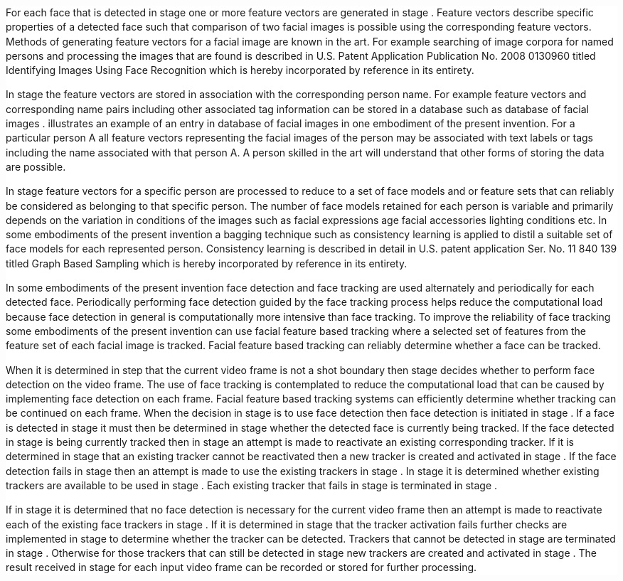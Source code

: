 For each face that is detected in stage one or more feature vectors are generated in stage . Feature vectors describe specific properties of a detected face such that comparison of two facial images is possible using the corresponding feature vectors. Methods of generating feature vectors for a facial image are known in the art. For example searching of image corpora for named persons and processing the images that are found is described in U.S. Patent Application Publication No. 2008 0130960 titled Identifying Images Using Face Recognition which is hereby incorporated by reference in its entirety.

In stage the feature vectors are stored in association with the corresponding person name. For example feature vectors and corresponding name pairs including other associated tag information can be stored in a database such as database of facial images . illustrates an example of an entry in database of facial images in one embodiment of the present invention. For a particular person A all feature vectors representing the facial images of the person may be associated with text labels or tags including the name associated with that person A. A person skilled in the art will understand that other forms of storing the data are possible.

In stage feature vectors for a specific person are processed to reduce to a set of face models and or feature sets that can reliably be considered as belonging to that specific person. The number of face models retained for each person is variable and primarily depends on the variation in conditions of the images such as facial expressions age facial accessories lighting conditions etc. In some embodiments of the present invention a bagging technique such as consistency learning is applied to distil a suitable set of face models for each represented person. Consistency learning is described in detail in U.S. patent application Ser. No. 11 840 139 titled Graph Based Sampling which is hereby incorporated by reference in its entirety.

In some embodiments of the present invention face detection and face tracking are used alternately and periodically for each detected face. Periodically performing face detection guided by the face tracking process helps reduce the computational load because face detection in general is computationally more intensive than face tracking. To improve the reliability of face tracking some embodiments of the present invention can use facial feature based tracking where a selected set of features from the feature set of each facial image is tracked. Facial feature based tracking can reliably determine whether a face can be tracked.

When it is determined in step that the current video frame is not a shot boundary then stage decides whether to perform face detection on the video frame. The use of face tracking is contemplated to reduce the computational load that can be caused by implementing face detection on each frame. Facial feature based tracking systems can efficiently determine whether tracking can be continued on each frame. When the decision in stage is to use face detection then face detection is initiated in stage . If a face is detected in stage it must then be determined in stage whether the detected face is currently being tracked. If the face detected in stage is being currently tracked then in stage an attempt is made to reactivate an existing corresponding tracker. If it is determined in stage that an existing tracker cannot be reactivated then a new tracker is created and activated in stage . If the face detection fails in stage then an attempt is made to use the existing trackers in stage . In stage it is determined whether existing trackers are available to be used in stage . Each existing tracker that fails in stage is terminated in stage .

If in stage it is determined that no face detection is necessary for the current video frame then an attempt is made to reactivate each of the existing face trackers in stage . If it is determined in stage that the tracker activation fails further checks are implemented in stage to determine whether the tracker can be detected. Trackers that cannot be detected in stage are terminated in stage . Otherwise for those trackers that can still be detected in stage new trackers are created and activated in stage . The result received in stage for each input video frame can be recorded or stored for further processing.
